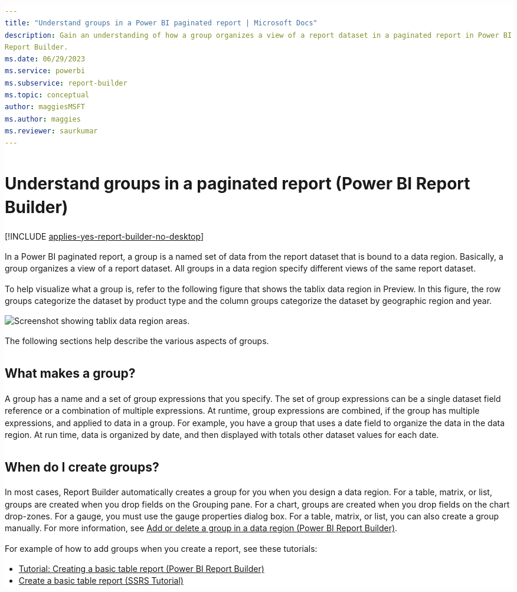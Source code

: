 ```yaml
---
title: "Understand groups in a Power BI paginated report | Microsoft Docs"
description: Gain an understanding of how a group organizes a view of a report dataset in a paginated report in Power BI Report Builder. 
ms.date: 06/29/2023
ms.service: powerbi
ms.subservice: report-builder
ms.topic: conceptual
author: maggiesMSFT
ms.author: maggies
ms.reviewer: saurkumar
---
```

# Understand groups in a paginated report (Power BI Report Builder)

[!INCLUDE [applies-yes-report-builder-no-desktop](../../includes/applies-yes-report-builder-no-desktop.md)]

  In a Power BI paginated report, a group is a named set of data from the report dataset that is bound to a data region. Basically, a group organizes a view of a report dataset. All groups in a data region specify different views of the same report dataset.  
  
 To help visualize what a group is, refer to the following figure that shows the tablix data region in Preview. In this figure, the row groups categorize the dataset by product type and the column groups categorize the dataset by geographic region and year.  
  
 ![Screenshot showing tablix data region areas.](../report-design/media/tablix-areas.gif "Tablix data region areas.")  
  
 The following sections help describe the various aspects of groups.  

## What makes a group?  
 A group has a name and a set of group expressions that you specify. The set of group expressions can be a single dataset field reference or a combination of multiple expressions. At runtime, group expressions are combined, if the group has multiple expressions, and applied to data in a group. For example, you have a group that uses a date field to organize the data in the data region. At run time, data is organized by date, and then displayed with totals other dataset values for each date.  
  
## When do I create groups?  
 In most cases, Report Builder automatically creates a group for you when you design a data region. For a table, matrix, or list, groups are created when you drop fields on the Grouping pane. For a chart, groups are created when you drop fields on the chart drop-zones. For a gauge, you must use the gauge properties dialog box. For a table, matrix, or list, you can also create a group manually. For more information, see [Add or delete a group in a data region (Power BI Report Builder)](add-delete-group-data-region-report-builder.md). 
 
 For example of how to add groups when you create a report, see these tutorials: 
 
- [Tutorial: Creating a basic table report (Power BI Report Builder)](/sql/reporting-services/tutorial-creating-a-basic-table-report-report-builder)
- [Create a basic table report (SSRS Tutorial)](/sql/reporting-services/create-a-basic-table-report-ssrs-tutorial) 
  